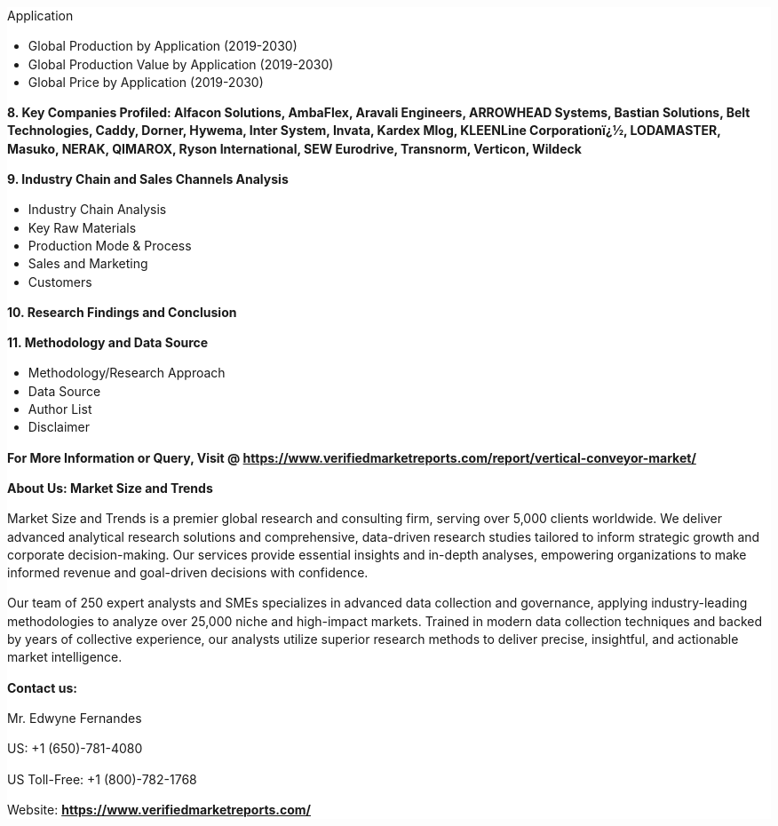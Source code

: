 Application</strong></p><ul><li>Global Production by Application (2019-2030)</li><li>Global Production Value by Application (2019-2030)</li><li>Global Price by Application (2019-2030)</li></ul><p><strong>8. Key Companies Profiled: Alfacon Solutions, AmbaFlex, Aravali Engineers, ARROWHEAD Systems, Bastian Solutions, Belt Technologies, Caddy, Dorner, Hywema, Inter System, Invata, Kardex Mlog, KLEENLine Corporationï¿½, LODAMASTER, Masuko, NERAK, QIMAROX, Ryson International, SEW Eurodrive, Transnorm, Verticon, Wildeck</strong></p><p><strong>9. Industry Chain and Sales Channels Analysis</strong></p><ul><li>Industry Chain Analysis</li><li>Key Raw Materials</li><li>Production Mode &amp; Process</li><li>Sales and Marketing</li><li>Customers</li></ul><p><strong>10. Research Findings and Conclusion</strong></p><p><strong>11. Methodology and Data Source</strong></p><ul><li>Methodology/Research Approach</li><li>Data Source</li><li>Author List</li><li>Disclaimer</li></ul></p><p><strong>For More Information or Query, Visit @ <a href="https://www.verifiedmarketreports.com/report/vertical-conveyor-market/">https://www.verifiedmarketreports.com/report/vertical-conveyor-market/</a></strong></p><p><strong>About Us: Market Size and Trends</strong></p><p>Market Size and Trends is a premier global research and consulting firm, serving over 5,000 clients worldwide. We deliver advanced analytical research solutions and comprehensive, data-driven research studies tailored to inform strategic growth and corporate decision-making. Our services provide essential insights and in-depth analyses, empowering organizations to make informed revenue and goal-driven decisions with confidence.</p><p>Our team of 250 expert analysts and SMEs specializes in advanced data collection and governance, applying industry-leading methodologies to analyze over 25,000 niche and high-impact markets. Trained in modern data collection techniques and backed by years of collective experience, our analysts utilize superior research methods to deliver precise, insightful, and actionable market intelligence.</p><p><strong>Contact us:</strong></p><p>Mr. Edwyne Fernandes</p><p>US: +1 (650)-781-4080</p><p>US Toll-Free: +1 (800)-782-1768</p><p>Website: <strong><a href="https://www.verifiedmarketreports.com/">https://www.verifiedmarketreports.com/</a></strong></p>
